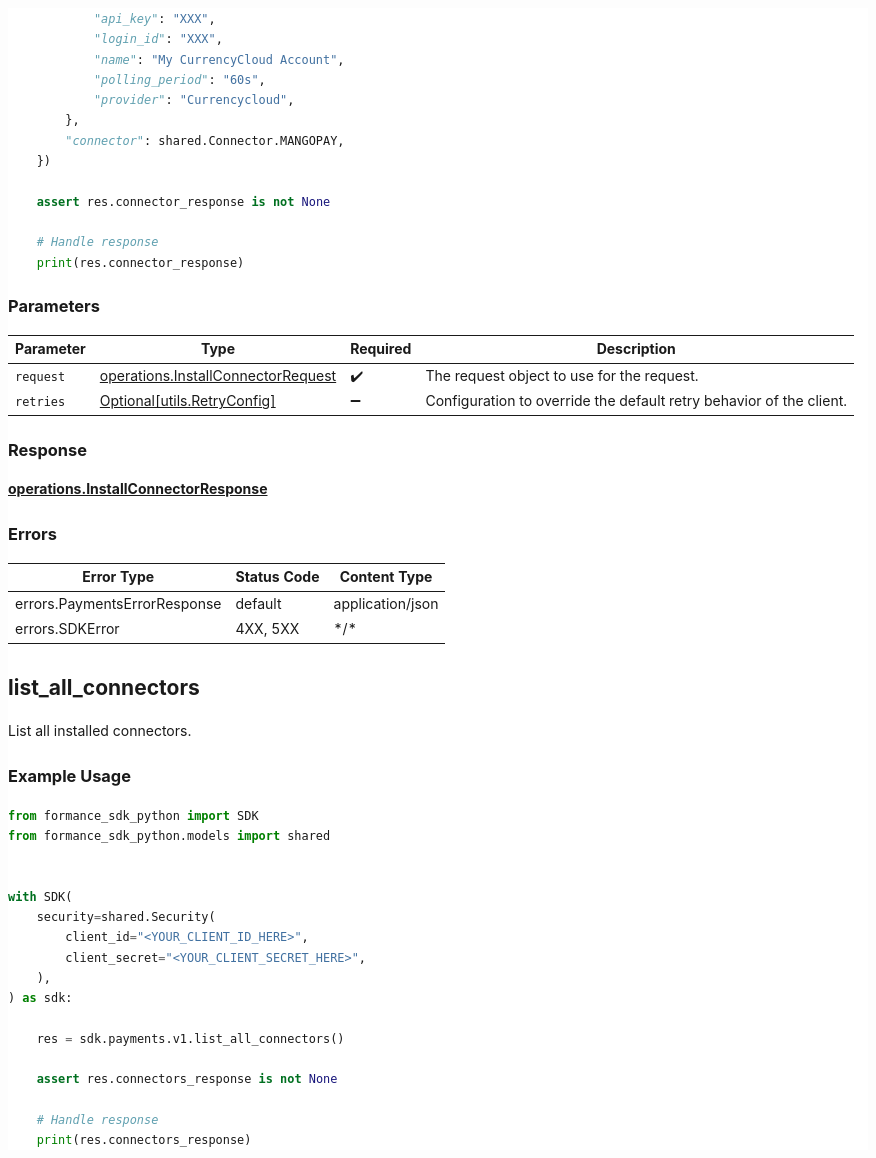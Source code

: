 ```python
            "api_key": "XXX",
            "login_id": "XXX",
            "name": "My CurrencyCloud Account",
            "polling_period": "60s",
            "provider": "Currencycloud",
        },
        "connector": shared.Connector.MANGOPAY,
    })

    assert res.connector_response is not None

    # Handle response
    print(res.connector_response)

```

### Parameters

| Parameter                                                                                | Type                                                                                     | Required                                                                                 | Description                                                                              |
| ---------------------------------------------------------------------------------------- | ---------------------------------------------------------------------------------------- | ---------------------------------------------------------------------------------------- | ---------------------------------------------------------------------------------------- |
| `request`                                                                                | [operations.InstallConnectorRequest](../../models/operations/installconnectorrequest.md) | :heavy_check_mark:                                                                       | The request object to use for the request.                                               |
| `retries`                                                                                | [Optional[utils.RetryConfig]](../../models/utils/retryconfig.md)                         | :heavy_minus_sign:                                                                       | Configuration to override the default retry behavior of the client.                      |

### Response

**[operations.InstallConnectorResponse](../../models/operations/installconnectorresponse.md)**

### Errors

| Error Type                   | Status Code                  | Content Type                 |
| ---------------------------- | ---------------------------- | ---------------------------- |
| errors.PaymentsErrorResponse | default                      | application/json             |
| errors.SDKError              | 4XX, 5XX                     | \*/\*                        |

## list_all_connectors

List all installed connectors.

### Example Usage


```python
from formance_sdk_python import SDK
from formance_sdk_python.models import shared


with SDK(
    security=shared.Security(
        client_id="<YOUR_CLIENT_ID_HERE>",
        client_secret="<YOUR_CLIENT_SECRET_HERE>",
    ),
) as sdk:

    res = sdk.payments.v1.list_all_connectors()

    assert res.connectors_response is not None

    # Handle response
    print(res.connectors_response)

```
